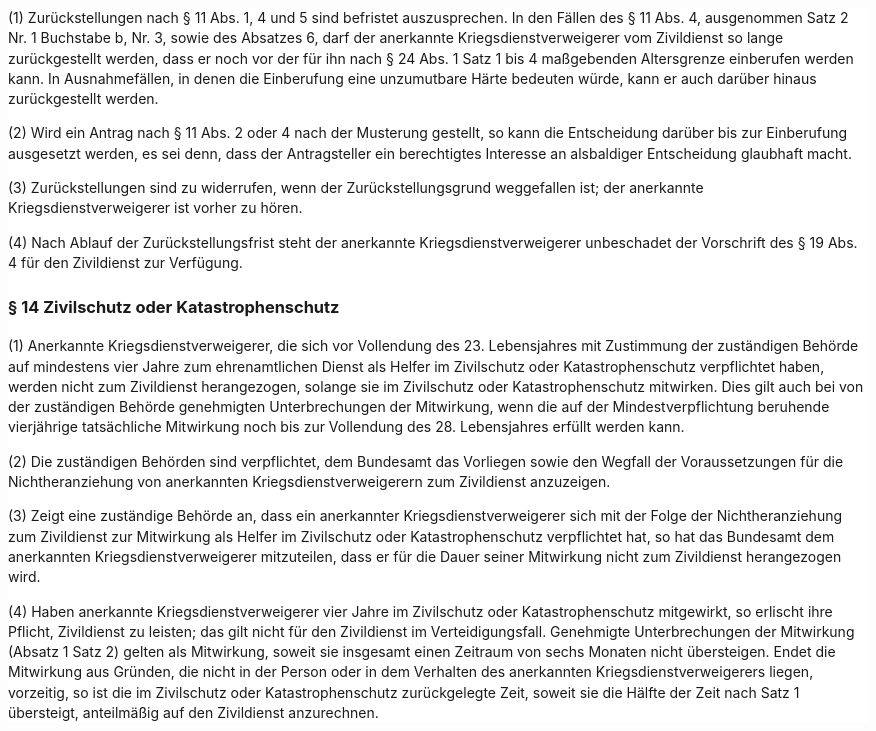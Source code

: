 (1) Zurückstellungen nach § 11 Abs. 1, 4 und 5 sind befristet
auszusprechen. In den Fällen des § 11 Abs. 4, ausgenommen Satz 2 Nr. 1
Buchstabe b, Nr. 3, sowie des Absatzes 6, darf der anerkannte
Kriegsdienstverweigerer vom Zivildienst so lange zurückgestellt
werden, dass er noch vor der für ihn nach § 24 Abs. 1 Satz 1 bis 4
maßgebenden Altersgrenze einberufen werden kann. In Ausnahmefällen, in
denen die Einberufung eine unzumutbare Härte bedeuten würde, kann er
auch darüber hinaus zurückgestellt werden.

(2) Wird ein Antrag nach § 11 Abs. 2 oder 4 nach der Musterung
gestellt, so kann die Entscheidung darüber bis zur Einberufung
ausgesetzt werden, es sei denn, dass der Antragsteller ein
berechtigtes Interesse an alsbaldiger Entscheidung glaubhaft macht.

(3) Zurückstellungen sind zu widerrufen, wenn der Zurückstellungsgrund
weggefallen ist; der anerkannte Kriegsdienstverweigerer ist vorher zu
hören.

(4) Nach Ablauf der Zurückstellungsfrist steht der anerkannte
Kriegsdienstverweigerer unbeschadet der Vorschrift des § 19 Abs. 4 für
den Zivildienst zur Verfügung.

### § 14 Zivilschutz oder Katastrophenschutz

(1) Anerkannte Kriegsdienstverweigerer, die sich vor Vollendung des
23\. Lebensjahres mit Zustimmung der zuständigen Behörde auf mindestens
vier Jahre zum ehrenamtlichen Dienst als Helfer im Zivilschutz oder
Katastrophenschutz verpflichtet haben, werden nicht zum Zivildienst
herangezogen, solange sie im Zivilschutz oder Katastrophenschutz
mitwirken. Dies gilt auch bei von der zuständigen Behörde genehmigten
Unterbrechungen der Mitwirkung, wenn die auf der Mindestverpflichtung
beruhende vierjährige tatsächliche Mitwirkung noch bis zur Vollendung
des 28. Lebensjahres erfüllt werden kann.

(2) Die zuständigen Behörden sind verpflichtet, dem Bundesamt das
Vorliegen sowie den Wegfall der Voraussetzungen für die
Nichtheranziehung von anerkannten Kriegsdienstverweigerern zum
Zivildienst anzuzeigen.

(3) Zeigt eine zuständige Behörde an, dass ein anerkannter
Kriegsdienstverweigerer sich mit der Folge der Nichtheranziehung zum
Zivildienst zur Mitwirkung als Helfer im Zivilschutz oder
Katastrophenschutz verpflichtet hat, so hat das Bundesamt dem
anerkannten Kriegsdienstverweigerer mitzuteilen, dass er für die Dauer
seiner Mitwirkung nicht zum Zivildienst herangezogen wird.

(4) Haben anerkannte Kriegsdienstverweigerer vier Jahre im Zivilschutz
oder Katastrophenschutz mitgewirkt, so erlischt ihre Pflicht,
Zivildienst zu leisten; das gilt nicht für den Zivildienst im
Verteidigungsfall. Genehmigte Unterbrechungen der Mitwirkung (Absatz 1
Satz 2) gelten als Mitwirkung, soweit sie insgesamt einen Zeitraum von
sechs Monaten nicht übersteigen. Endet die Mitwirkung aus Gründen, die
nicht in der Person oder in dem Verhalten des anerkannten
Kriegsdienstverweigerers liegen, vorzeitig, so ist die im Zivilschutz
oder Katastrophenschutz zurückgelegte Zeit, soweit sie die Hälfte der
Zeit nach Satz 1 übersteigt, anteilmäßig auf den Zivildienst
anzurechnen.
